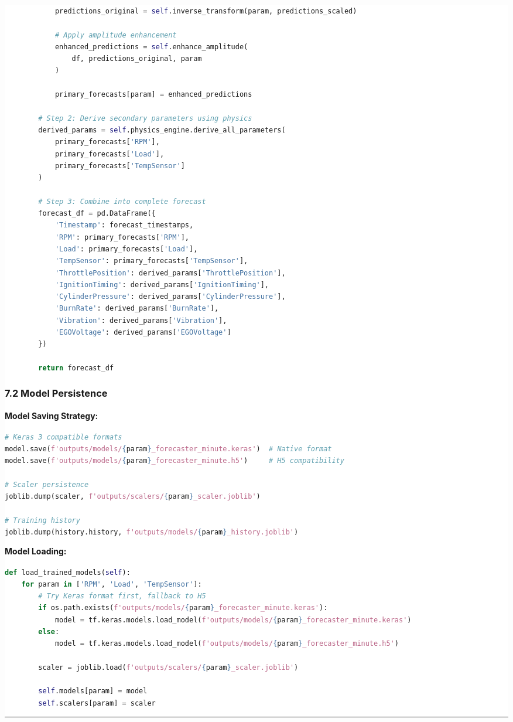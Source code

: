 ```python
            predictions_original = self.inverse_transform(param, predictions_scaled)
            
            # Apply amplitude enhancement
            enhanced_predictions = self.enhance_amplitude(
                df, predictions_original, param
            )
            
            primary_forecasts[param] = enhanced_predictions
        
        # Step 2: Derive secondary parameters using physics
        derived_params = self.physics_engine.derive_all_parameters(
            primary_forecasts['RPM'],
            primary_forecasts['Load'],
            primary_forecasts['TempSensor']
        )
        
        # Step 3: Combine into complete forecast
        forecast_df = pd.DataFrame({
            'Timestamp': forecast_timestamps,
            'RPM': primary_forecasts['RPM'],
            'Load': primary_forecasts['Load'],
            'TempSensor': primary_forecasts['TempSensor'],
            'ThrottlePosition': derived_params['ThrottlePosition'],
            'IgnitionTiming': derived_params['IgnitionTiming'],
            'CylinderPressure': derived_params['CylinderPressure'],
            'BurnRate': derived_params['BurnRate'],
            'Vibration': derived_params['Vibration'],
            'EGOVoltage': derived_params['EGOVoltage']
        })
        
        return forecast_df
```

### 7.2 Model Persistence

**Model Saving Strategy:**
```python
# Keras 3 compatible formats
model.save(f'outputs/models/{param}_forecaster_minute.keras')  # Native format
model.save(f'outputs/models/{param}_forecaster_minute.h5')     # H5 compatibility

# Scaler persistence
joblib.dump(scaler, f'outputs/scalers/{param}_scaler.joblib')

# Training history
joblib.dump(history.history, f'outputs/models/{param}_history.joblib')
```

**Model Loading:**
```python
def load_trained_models(self):
    for param in ['RPM', 'Load', 'TempSensor']:
        # Try Keras format first, fallback to H5
        if os.path.exists(f'outputs/models/{param}_forecaster_minute.keras'):
            model = tf.keras.models.load_model(f'outputs/models/{param}_forecaster_minute.keras')
        else:
            model = tf.keras.models.load_model(f'outputs/models/{param}_forecaster_minute.h5')
        
        scaler = joblib.load(f'outputs/scalers/{param}_scaler.joblib')
        
        self.models[param] = model
        self.scalers[param] = scaler
```

---